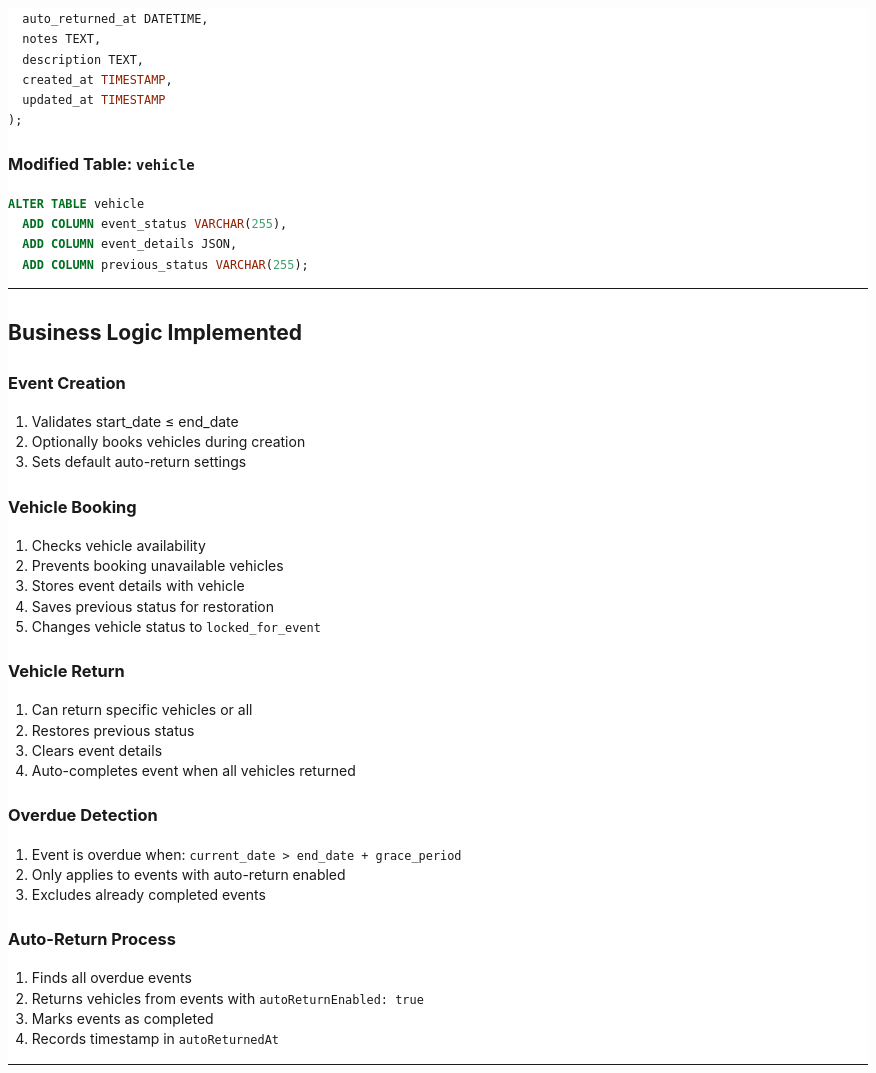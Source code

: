 ```sql
  auto_returned_at DATETIME,
  notes TEXT,
  description TEXT,
  created_at TIMESTAMP,
  updated_at TIMESTAMP
);
```

### Modified Table: `vehicle`
```sql
ALTER TABLE vehicle
  ADD COLUMN event_status VARCHAR(255),
  ADD COLUMN event_details JSON,
  ADD COLUMN previous_status VARCHAR(255);
```

---

## Business Logic Implemented

### Event Creation
1. Validates start_date ≤ end_date
2. Optionally books vehicles during creation
3. Sets default auto-return settings

### Vehicle Booking
1. Checks vehicle availability
2. Prevents booking unavailable vehicles
3. Stores event details with vehicle
4. Saves previous status for restoration
5. Changes vehicle status to `locked_for_event`

### Vehicle Return
1. Can return specific vehicles or all
2. Restores previous status
3. Clears event details
4. Auto-completes event when all vehicles returned

### Overdue Detection
1. Event is overdue when: `current_date > end_date + grace_period`
2. Only applies to events with auto-return enabled
3. Excludes already completed events

### Auto-Return Process
1. Finds all overdue events
2. Returns vehicles from events with `autoReturnEnabled: true`
3. Marks events as completed
4. Records timestamp in `autoReturnedAt`

---